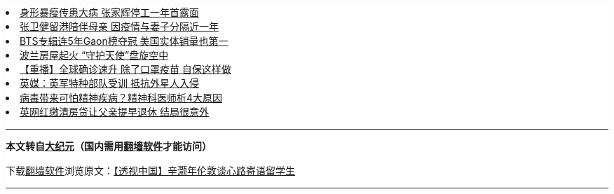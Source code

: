 <li><a href="https://github.com/ieyoli3045/djy/blob/master/gb/21/1/8/n12676343.md#1">身形暴瘦传患大病 张家辉停工一年首露面</a></li>
<li><a href="https://github.com/ieyoli3045/djy/blob/master/gb/21/1/8/n12674476.md#1">张卫健留港陪伴母亲 因疫情与妻子分隔近一年</a></li>
<li><a href="https://github.com/ieyoli3045/djy/blob/master/gb/21/1/8/n12675852.md#1">BTS专辑连5年Gaon榜夺冠 美国实体销量也第一</a></li>
<li><a href="https://github.com/ieyoli3045/djy/blob/master/gb/21/1/9/n12677405.md#1">波兰房屋起火 “守护天使”盘旋空中</a></li>
<li><a href="https://github.com/ieyoli3045/djy/blob/master/gb/21/1/8/n12674814.md#1">【重播】全球确诊速升 除了口罩疫苗 自保这样做</a></li>
<li><a href="https://github.com/ieyoli3045/djy/blob/master/gb/21/1/10/n12678623.md#1">英媒：英军特种部队受训 抵抗外星人入侵</a></li>
<li><a href="https://github.com/ieyoli3045/djy/blob/master/gb/21/1/9/n12678002.md#1">病毒带来可怕精神疾病？精神科医师析4大原因</a></li>
<li><a href="https://github.com/ieyoli3045/djy/blob/master/gb/21/1/8/n12674817.md#1">英网红缴清房贷让父亲提早退休 结局很意外</a></li>
<hr>

<strong>本文转自<a href="https://www.epochtimes.com">大纪元</a>（国内需用<a href="https://github.com/ieyoli3045/www/blob/master/README.md#8">翻墙软件</a>才能访问）</strong><p>下载<a href="https://github.com/ieyoli3045/www/blob/master/README.md#8">翻墙软件</a>浏览原文：<a href="https://www.epochtimes.com/gb/11/3/23/n3206529.htm">【透视中国】辛灏年伦敦谈心路寄语留学生</a></p><hr>
